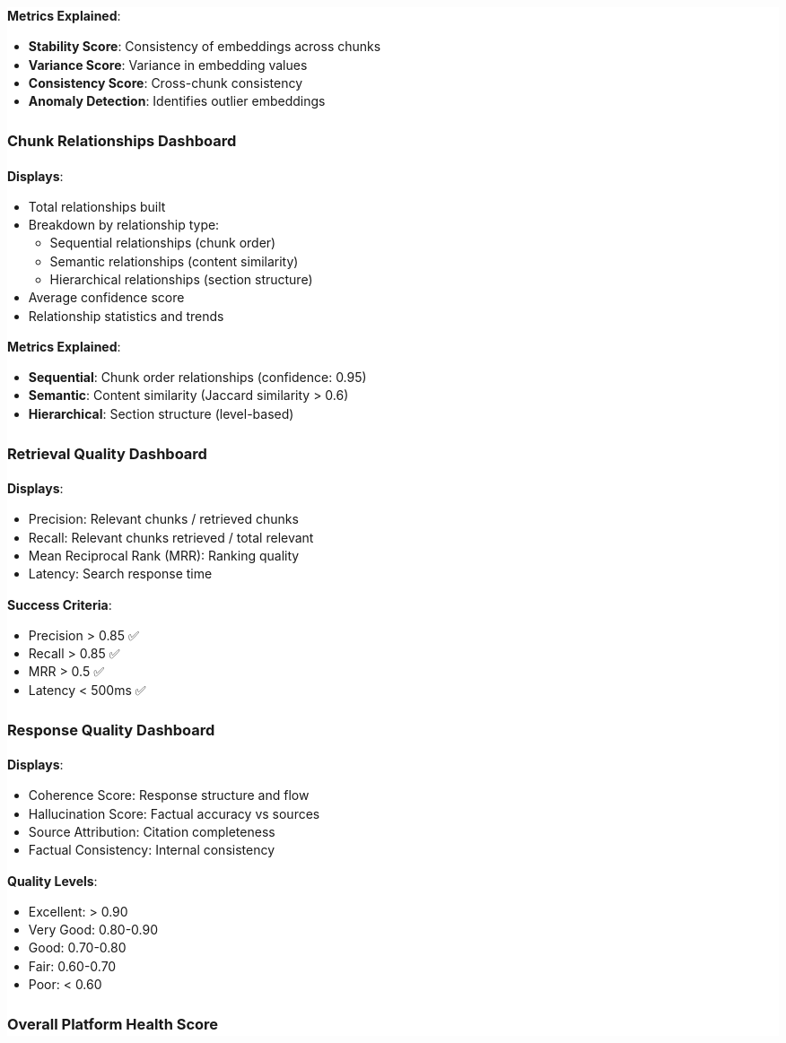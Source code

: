 **Metrics Explained**:
- **Stability Score**: Consistency of embeddings across chunks
- **Variance Score**: Variance in embedding values
- **Consistency Score**: Cross-chunk consistency
- **Anomaly Detection**: Identifies outlier embeddings

### Chunk Relationships Dashboard

**Displays**:
- Total relationships built
- Breakdown by relationship type:
  - Sequential relationships (chunk order)
  - Semantic relationships (content similarity)
  - Hierarchical relationships (section structure)
- Average confidence score
- Relationship statistics and trends

**Metrics Explained**:
- **Sequential**: Chunk order relationships (confidence: 0.95)
- **Semantic**: Content similarity (Jaccard similarity > 0.6)
- **Hierarchical**: Section structure (level-based)

### Retrieval Quality Dashboard

**Displays**:
- Precision: Relevant chunks / retrieved chunks
- Recall: Relevant chunks retrieved / total relevant
- Mean Reciprocal Rank (MRR): Ranking quality
- Latency: Search response time

**Success Criteria**:
- Precision > 0.85 ✅
- Recall > 0.85 ✅
- MRR > 0.5 ✅
- Latency < 500ms ✅

### Response Quality Dashboard

**Displays**:
- Coherence Score: Response structure and flow
- Hallucination Score: Factual accuracy vs sources
- Source Attribution: Citation completeness
- Factual Consistency: Internal consistency

**Quality Levels**:
- Excellent: > 0.90
- Very Good: 0.80-0.90
- Good: 0.70-0.80
- Fair: 0.60-0.70
- Poor: < 0.60

### Overall Platform Health Score

